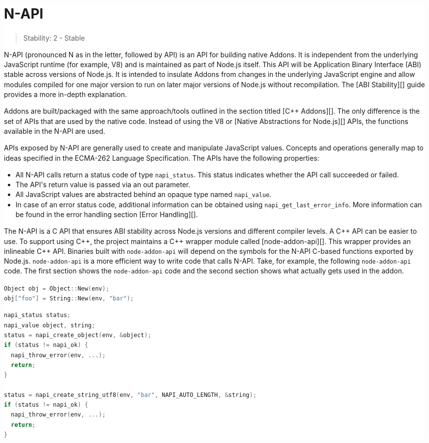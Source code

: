 # N-API




> Stability: 2 - Stable

N-API (pronounced N as in the letter, followed by API)
is an API for building native Addons. It is independent from
the underlying JavaScript runtime (for example, V8) and is maintained as part of
Node.js itself. This API will be Application Binary Interface (ABI) stable
across versions of Node.js. It is intended to insulate Addons from
changes in the underlying JavaScript engine and allow modules
compiled for one major version to run on later major versions of Node.js without
recompilation. The [ABI Stability][] guide provides a more in-depth explanation.

Addons are built/packaged with the same approach/tools outlined in the section
titled [C++ Addons][]. The only difference is the set of APIs that are used by
the native code. Instead of using the V8 or [Native Abstractions for Node.js][]
APIs, the functions available in the N-API are used.

APIs exposed by N-API are generally used to create and manipulate
JavaScript values. Concepts and operations generally map to ideas specified
in the ECMA-262 Language Specification. The APIs have the following
properties:

* All N-API calls return a status code of type `napi_status`. This
  status indicates whether the API call succeeded or failed.
* The API's return value is passed via an out parameter.
* All JavaScript values are abstracted behind an opaque type named
  `napi_value`.
* In case of an error status code, additional information can be obtained
  using `napi_get_last_error_info`. More information can be found in the error
  handling section [Error Handling][].

The N-API is a C API that ensures ABI stability across Node.js versions
and different compiler levels. A C++ API can be easier to use.
To support using C++, the project maintains a
C++ wrapper module called [node-addon-api][].
This wrapper provides an inlineable C++ API. Binaries built
with `node-addon-api` will depend on the symbols for the N-API C-based
functions exported by Node.js. `node-addon-api` is a more
efficient way to write code that calls N-API. Take, for example, the
following `node-addon-api` code. The first section shows the
`node-addon-api` code and the second section shows what actually gets
used in the addon.

```cpp
Object obj = Object::New(env);
obj["foo"] = String::New(env, "bar");
```

```cpp
napi_status status;
napi_value object, string;
status = napi_create_object(env, &object);
if (status != napi_ok) {
  napi_throw_error(env, ...);
  return;
}

status = napi_create_string_utf8(env, "bar", NAPI_AUTO_LENGTH, &string);
if (status != napi_ok) {
  napi_throw_error(env, ...);
  return;
}

```